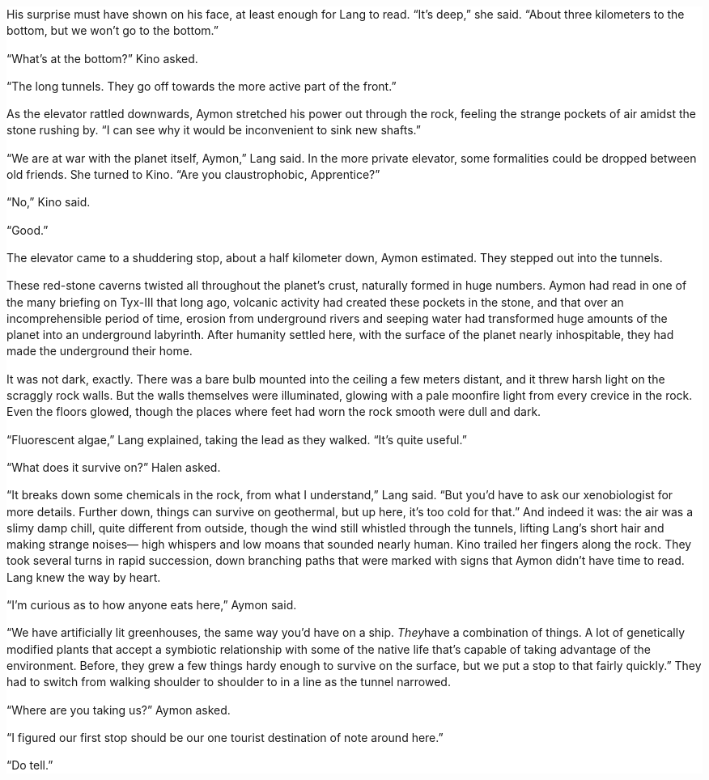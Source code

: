 His surprise must have shown on his face, at least enough for Lang to read\. “It’s deep,” she said\. “About three kilometers to the bottom, but we won’t go to the bottom\.”

“What’s at the bottom?” Kino asked\.

“The long tunnels\. They go off towards the more active part of the front\.”

As the elevator rattled downwards, Aymon stretched his power out through the rock, feeling the strange pockets of air amidst the stone rushing by\. “I can see why it would be inconvenient to sink new shafts\.”

“We are at war with the planet itself, Aymon,” Lang said\. In the more private elevator, some formalities could be dropped between old friends\. She turned to Kino\. “Are you claustrophobic, Apprentice?”

“No,” Kino said\.

“Good\.”

The elevator came to a shuddering stop, about a half kilometer down, Aymon estimated\. They stepped out into the tunnels\. 

These red\-stone caverns twisted all throughout the planet’s crust, naturally formed in huge numbers\. Aymon had read in one of the many briefing on Tyx\-III that long ago, volcanic activity had created these pockets in the stone, and that over an incomprehensible period of time, erosion from underground rivers and seeping water had transformed huge amounts of the planet into an underground labyrinth\. After humanity settled here, with the surface of the planet nearly inhospitable, they had made the underground their home\.

It was not dark, exactly\. There was a bare bulb mounted into the ceiling a few meters distant, and it threw harsh light on the scraggly rock walls\. But the walls themselves were illuminated, glowing with a pale moonfire light from every crevice in the rock\. Even the floors glowed, though the places where feet had worn the rock smooth were dull and dark\. 

“Fluorescent algae,” Lang explained, taking the lead as they walked\. “It’s quite useful\.”

“What does it survive on?” Halen asked\.

“It breaks down some chemicals in the rock, from what I understand,” Lang said\. “But you’d have to ask our xenobiologist for more details\. Further down, things can survive on geothermal, but up here, it’s too cold for that\.” And indeed it was: the air was a slimy damp chill, quite different from outside, though the wind still whistled through the tunnels, lifting Lang’s short hair and making strange noises— high whispers and low moans that sounded nearly human\. Kino trailed her fingers along the rock\. They took several turns in rapid succession, down branching paths that were marked with signs that Aymon didn’t have time to read\. Lang knew the way by heart\.

“I’m curious as to how anyone eats here,” Aymon said\.

“We have artificially lit greenhouses, the same way you’d have on a ship\. *They*have a combination of things\. A lot of genetically modified plants that accept a symbiotic relationship with some of the native life that’s capable of taking advantage of the environment\. Before, they grew a few things hardy enough to survive on the surface, but we put a stop to that fairly quickly\.” They had to switch from walking shoulder to shoulder to in a line as the tunnel narrowed\.

“Where are you taking us?” Aymon asked\.

“I figured our first stop should be our one tourist destination of note around here\.”

“Do tell\.”
